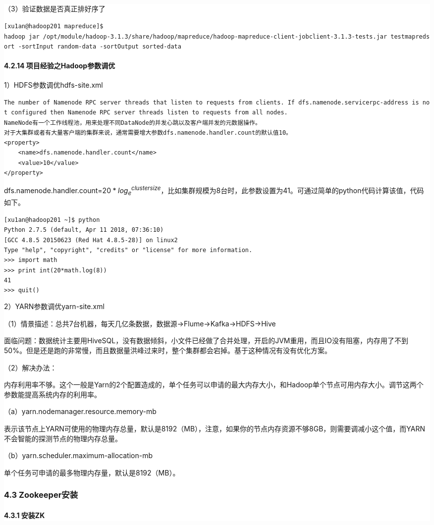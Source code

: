 （3）验证数据是否真正排好序了

```
[xu1an@hadoop201 mapreduce]$ 
hadoop jar /opt/module/hadoop-3.1.3/share/hadoop/mapreduce/hadoop-mapreduce-client-jobclient-3.1.3-tests.jar testmapredsort -sortInput random-data -sortOutput sorted-data
```

#### 4.2.14 项目经验之Hadoop参数调优

1）HDFS参数调优hdfs-site.xml

```
The number of Namenode RPC server threads that listen to requests from clients. If dfs.namenode.servicerpc-address is not configured then Namenode RPC server threads listen to requests from all nodes.
NameNode有一个工作线程池，用来处理不同DataNode的并发心跳以及客户端并发的元数据操作。
对于大集群或者有大量客户端的集群来说，通常需要增大参数dfs.namenode.handler.count的默认值10。
<property>
    <name>dfs.namenode.handler.count</name>
    <value>10</value>
</property>
```

dfs.namenode.handler.count=$20*log_e^{cluster size}$，比如集群规模为8台时，此参数设置为41。可通过简单的python代码计算该值，代码如下。

```
[xu1an@hadoop201 ~]$ python
Python 2.7.5 (default, Apr 11 2018, 07:36:10) 
[GCC 4.8.5 20150623 (Red Hat 4.8.5-28)] on linux2
Type "help", "copyright", "credits" or "license" for more information.
>>> import math
>>> print int(20*math.log(8))
41
>>> quit()
```

2）YARN参数调优yarn-site.xml

（1）情景描述：总共7台机器，每天几亿条数据，数据源->Flume->Kafka->HDFS->Hive

面临问题：数据统计主要用HiveSQL，没有数据倾斜，小文件已经做了合并处理，开启的JVM重用，而且IO没有阻塞，内存用了不到50%。但是还是跑的非常慢，而且数据量洪峰过来时，整个集群都会宕掉。基于这种情况有没有优化方案。

（2）解决办法：

内存利用率不够。这个一般是Yarn的2个配置造成的，单个任务可以申请的最大内存大小，和Hadoop单个节点可用内存大小。调节这两个参数能提高系统内存的利用率。

（a）yarn.nodemanager.resource.memory-mb

表示该节点上YARN可使用的物理内存总量，默认是8192（MB），注意，如果你的节点内存资源不够8GB，则需要调减小这个值，而YARN不会智能的探测节点的物理内存总量。

（b）yarn.scheduler.maximum-allocation-mb

单个任务可申请的最多物理内存量，默认是8192（MB）。

### 4.3 Zookeeper安装

#### 4.3.1 安装ZK
